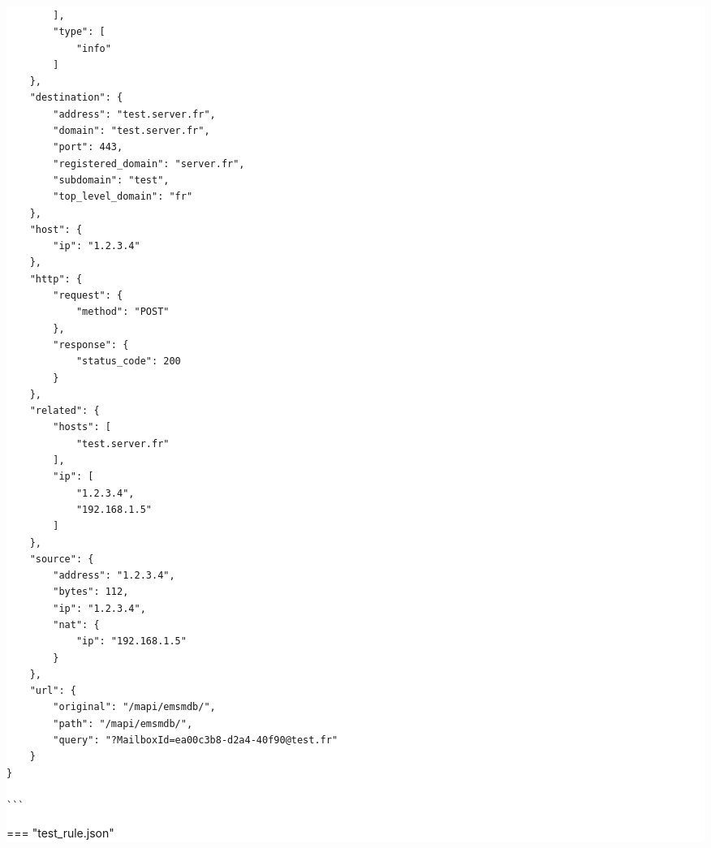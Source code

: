             ],
            "type": [
                "info"
            ]
        },
        "destination": {
            "address": "test.server.fr",
            "domain": "test.server.fr",
            "port": 443,
            "registered_domain": "server.fr",
            "subdomain": "test",
            "top_level_domain": "fr"
        },
        "host": {
            "ip": "1.2.3.4"
        },
        "http": {
            "request": {
                "method": "POST"
            },
            "response": {
                "status_code": 200
            }
        },
        "related": {
            "hosts": [
                "test.server.fr"
            ],
            "ip": [
                "1.2.3.4",
                "192.168.1.5"
            ]
        },
        "source": {
            "address": "1.2.3.4",
            "bytes": 112,
            "ip": "1.2.3.4",
            "nat": {
                "ip": "192.168.1.5"
            }
        },
        "url": {
            "original": "/mapi/emsmdb/",
            "path": "/mapi/emsmdb/",
            "query": "?MailboxId=ea00c3b8-d2a4-40f90@test.fr"
        }
    }
    	
	```


=== "test_rule.json"
